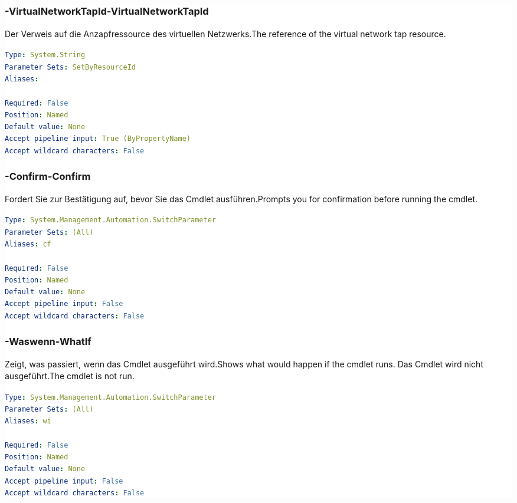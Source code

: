 ### <span data-ttu-id="05c04-124">-VirtualNetworkTapId</span><span class="sxs-lookup"><span data-stu-id="05c04-124">-VirtualNetworkTapId</span></span>
<span data-ttu-id="05c04-125">Der Verweis auf die Anzapfressource des virtuellen Netzwerks.</span><span class="sxs-lookup"><span data-stu-id="05c04-125">The reference of the virtual network tap resource.</span></span>

```yaml
Type: System.String
Parameter Sets: SetByResourceId
Aliases:

Required: False
Position: Named
Default value: None
Accept pipeline input: True (ByPropertyName)
Accept wildcard characters: False
```

### <span data-ttu-id="05c04-126">-Confirm</span><span class="sxs-lookup"><span data-stu-id="05c04-126">-Confirm</span></span>
<span data-ttu-id="05c04-127">Fordert Sie zur Bestätigung auf, bevor Sie das Cmdlet ausführen.</span><span class="sxs-lookup"><span data-stu-id="05c04-127">Prompts you for confirmation before running the cmdlet.</span></span>

```yaml
Type: System.Management.Automation.SwitchParameter
Parameter Sets: (All)
Aliases: cf

Required: False
Position: Named
Default value: None
Accept pipeline input: False
Accept wildcard characters: False
```

### <span data-ttu-id="05c04-128">-Waswenn</span><span class="sxs-lookup"><span data-stu-id="05c04-128">-WhatIf</span></span>
<span data-ttu-id="05c04-129">Zeigt, was passiert, wenn das Cmdlet ausgeführt wird.</span><span class="sxs-lookup"><span data-stu-id="05c04-129">Shows what would happen if the cmdlet runs.</span></span>
<span data-ttu-id="05c04-130">Das Cmdlet wird nicht ausgeführt.</span><span class="sxs-lookup"><span data-stu-id="05c04-130">The cmdlet is not run.</span></span>

```yaml
Type: System.Management.Automation.SwitchParameter
Parameter Sets: (All)
Aliases: wi

Required: False
Position: Named
Default value: None
Accept pipeline input: False
Accept wildcard characters: False
```
